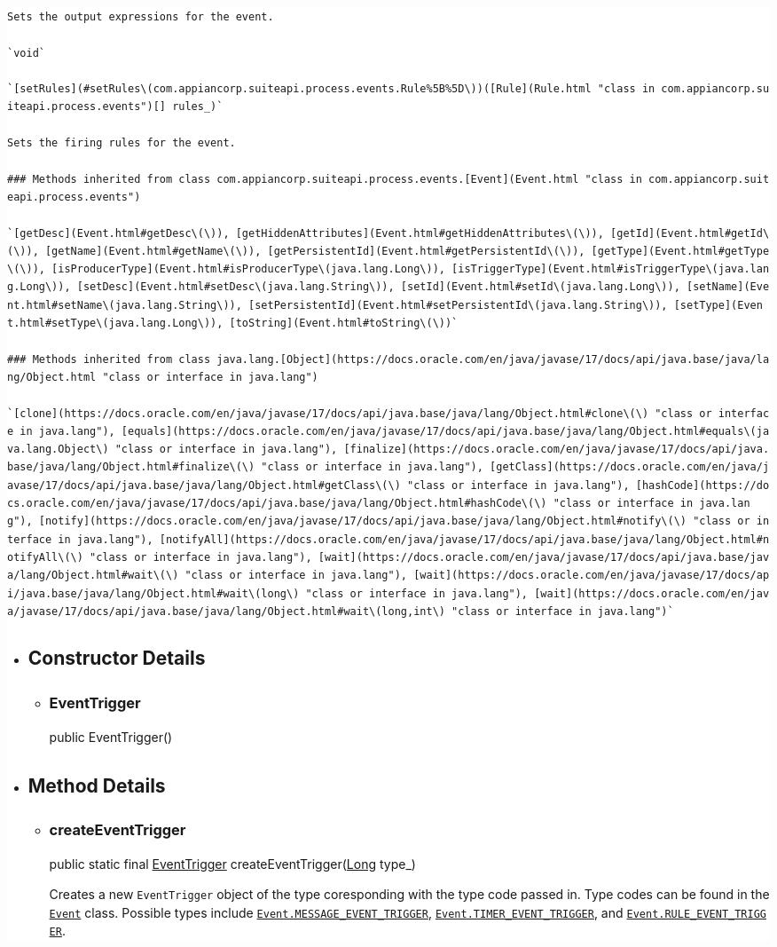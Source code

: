     Sets the output expressions for the event.

    `void`

    `[setRules](#setRules\(com.appiancorp.suiteapi.process.events.Rule%5B%5D\))([Rule](Rule.html "class in com.appiancorp.suiteapi.process.events")[] rules_)`

    Sets the firing rules for the event.

    ### Methods inherited from class com.appiancorp.suiteapi.process.events.[Event](Event.html "class in com.appiancorp.suiteapi.process.events")

    `[getDesc](Event.html#getDesc\(\)), [getHiddenAttributes](Event.html#getHiddenAttributes\(\)), [getId](Event.html#getId\(\)), [getName](Event.html#getName\(\)), [getPersistentId](Event.html#getPersistentId\(\)), [getType](Event.html#getType\(\)), [isProducerType](Event.html#isProducerType\(java.lang.Long\)), [isTriggerType](Event.html#isTriggerType\(java.lang.Long\)), [setDesc](Event.html#setDesc\(java.lang.String\)), [setId](Event.html#setId\(java.lang.Long\)), [setName](Event.html#setName\(java.lang.String\)), [setPersistentId](Event.html#setPersistentId\(java.lang.String\)), [setType](Event.html#setType\(java.lang.Long\)), [toString](Event.html#toString\(\))`

    ### Methods inherited from class java.lang.[Object](https://docs.oracle.com/en/java/javase/17/docs/api/java.base/java/lang/Object.html "class or interface in java.lang")

    `[clone](https://docs.oracle.com/en/java/javase/17/docs/api/java.base/java/lang/Object.html#clone\(\) "class or interface in java.lang"), [equals](https://docs.oracle.com/en/java/javase/17/docs/api/java.base/java/lang/Object.html#equals\(java.lang.Object\) "class or interface in java.lang"), [finalize](https://docs.oracle.com/en/java/javase/17/docs/api/java.base/java/lang/Object.html#finalize\(\) "class or interface in java.lang"), [getClass](https://docs.oracle.com/en/java/javase/17/docs/api/java.base/java/lang/Object.html#getClass\(\) "class or interface in java.lang"), [hashCode](https://docs.oracle.com/en/java/javase/17/docs/api/java.base/java/lang/Object.html#hashCode\(\) "class or interface in java.lang"), [notify](https://docs.oracle.com/en/java/javase/17/docs/api/java.base/java/lang/Object.html#notify\(\) "class or interface in java.lang"), [notifyAll](https://docs.oracle.com/en/java/javase/17/docs/api/java.base/java/lang/Object.html#notifyAll\(\) "class or interface in java.lang"), [wait](https://docs.oracle.com/en/java/javase/17/docs/api/java.base/java/lang/Object.html#wait\(\) "class or interface in java.lang"), [wait](https://docs.oracle.com/en/java/javase/17/docs/api/java.base/java/lang/Object.html#wait\(long\) "class or interface in java.lang"), [wait](https://docs.oracle.com/en/java/javase/17/docs/api/java.base/java/lang/Object.html#wait\(long,int\) "class or interface in java.lang")`

-   ## Constructor Details

    -   ### EventTrigger

        public EventTrigger()

-   ## Method Details

    -   ### createEventTrigger

        public static final [EventTrigger](EventTrigger.html "class in com.appiancorp.suiteapi.process.events") createEventTrigger([Long](https://docs.oracle.com/en/java/javase/17/docs/api/java.base/java/lang/Long.html "class or interface in java.lang") type\_)

        Creates a new `EventTrigger` object of the type coresponding with the type code passed in. Type codes can be found in the [`Event`](Event.html "class in com.appiancorp.suiteapi.process.events") class. Possible types include [`Event.MESSAGE_EVENT_TRIGGER`](Event.html#MESSAGE_EVENT_TRIGGER), [`Event.TIMER_EVENT_TRIGGER`](Event.html#TIMER_EVENT_TRIGGER), and [`Event.RULE_EVENT_TRIGGER`](Event.html#RULE_EVENT_TRIGGER).
